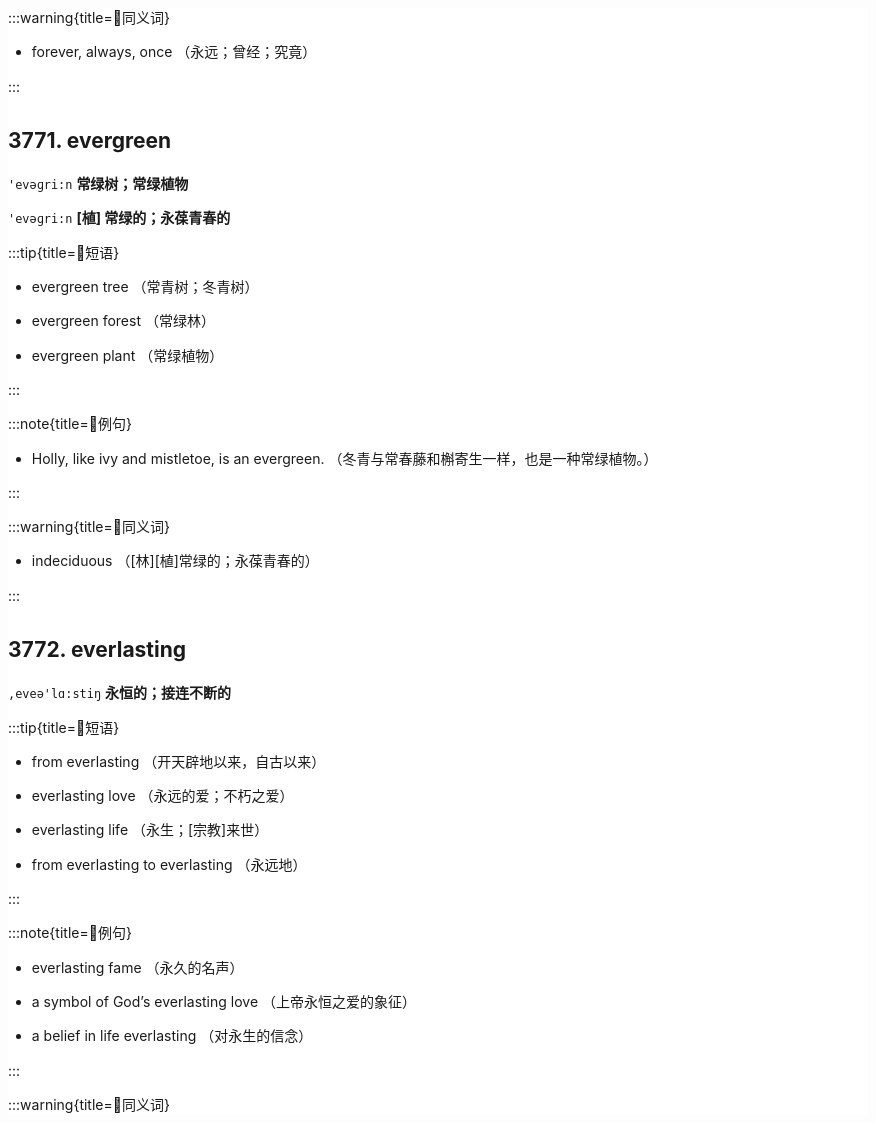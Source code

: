 :::warning{title=🤔同义词}

- forever, always, once （永远；曾经；究竟）

:::


## 3771. evergreen

`'evəɡri:n`  **常绿树；常绿植物**

`'evəɡri:n`  **[植] 常绿的；永葆青春的**

:::tip{title=🤩短语}

- evergreen tree （常青树；冬青树）

- evergreen forest （常绿林）

- evergreen plant （常绿植物）

:::

:::note{title=🎤例句}

- Holly, like ivy and mistletoe, is an evergreen. （冬青与常春藤和槲寄生一样，也是一种常绿植物。）

:::

:::warning{title=🤔同义词}

- indeciduous （[林][植]常绿的；永葆青春的）

:::


## 3772. everlasting

`,eveə'lɑ:stiŋ`  **永恒的；接连不断的**

:::tip{title=🤩短语}

- from everlasting （开天辟地以来，自古以来）

- everlasting love （永远的爱；不朽之爱）

- everlasting life （永生；[宗教]来世）

- from everlasting to everlasting （永远地）

:::

:::note{title=🎤例句}

- everlasting fame （永久的名声）

- a symbol of God’s everlasting love （上帝永恒之爱的象征）

- a belief in life everlasting （对永生的信念）

:::

:::warning{title=🤔同义词}
